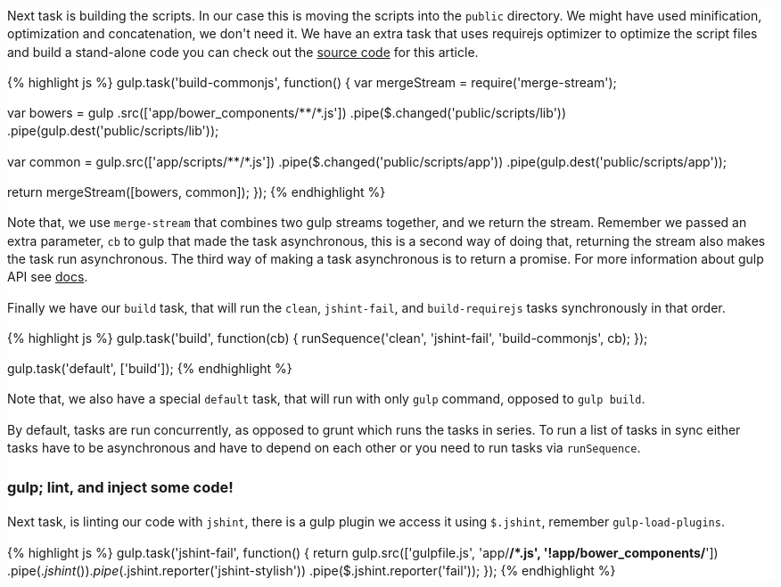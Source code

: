 Next task is building the scripts. In our case this is moving the scripts into the `public` directory. We might have used minification, optimization and concatenation, we don't need it. We have an extra task that uses requirejs optimizer to optimize the script files and build a stand-alone code you can check out the [source code](https://github.com/eguneys/phaser-gulp-requirejs) for this article.

{% highlight js %}
gulp.task('build-commonjs', function() {
  var mergeStream = require('merge-stream');

  var bowers = gulp
      .src(['app/bower_components/**/*.js'])
      .pipe($.changed('public/scripts/lib'))
      .pipe(gulp.dest('public/scripts/lib'));

  var common = gulp.src(['app/scripts/**/*.js'])
      .pipe($.changed('public/scripts/app'))
      .pipe(gulp.dest('public/scripts/app'));

  return mergeStream([bowers, common]);
});
{% endhighlight %}

Note that, we use `merge-stream` that combines two gulp streams together, and we return the stream. Remember we passed an extra parameter, `cb` to gulp that made the task asynchronous, this is a second way of doing that, returning the stream also makes the task run asynchronous. The third way of making a task asynchronous is to return a promise. For more information about gulp API see [docs](https://github.com/gulpjs/gulp/blob/master/docs/API.md).

Finally we have our `build` task, that will run the `clean`, `jshint-fail`, and `build-requirejs` tasks synchronously in that order.

{% highlight js %}
gulp.task('build', function(cb) {
  runSequence('clean', 'jshint-fail', 'build-commonjs', cb);
});

gulp.task('default', ['build']);
{% endhighlight %}

Note that, we also have a special `default` task, that will run with only `gulp` command, opposed to `gulp build`.

By default, tasks are run concurrently, as opposed to grunt which runs the tasks in series. To run a list of tasks in sync either tasks have to be asynchronous and have to depend on each other or you need to run tasks via `runSequence`.

### gulp; lint, and inject some code!

Next task, is linting our code with `jshint`, there is a gulp plugin we access it using `$.jshint`, remember `gulp-load-plugins`.

{% highlight js %}
gulp.task('jshint-fail', function() {
  return gulp.src(['gulpfile.js',
    'app/**/*.js',
    '!app/bower_components/**'])
        .pipe($.jshint())
        .pipe($.jshint.reporter('jshint-stylish'))
        .pipe($.jshint.reporter('fail'));
  });
{% endhighlight %}
